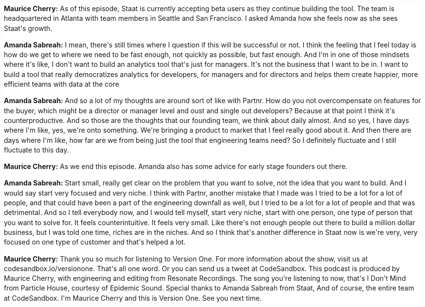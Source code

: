 **Maurice Cherry:**
As of this episode, Staat is currently accepting beta users as they continue building the tool. The team is headquartered in Atlanta with team members in Seattle and San Francisco. I asked Amanda how she feels now as she sees Staat's growth.

**Amanda Sabreah:**
I mean, there's still times where I question if this will be successful or not. I think the feeling that I feel today is how do we get to where we need to be fast enough, not quickly as possible, but fast enough. And I'm in one of those mindsets where it's like, I don't want to build an analytics tool that's just for managers. It's not the business that I want to be in. I want to build a tool that really democratizes analytics for developers, for managers and for directors and helps them create happier, more efficient teams with data at the core

**Amanda Sabreah:**
And so a lot of my thoughts are around sort of like with Partnr. How do you not overcompensate on features for the buyer, which might be a director or manager level and oust and single out developers? Because at that point I think it's counterproductive. And so those are the thoughts that our founding team, we think about daily almost. And so yes, I have days where I'm like, yes, we're onto something. We're bringing a product to market that I feel really good about it. And then there are days where I'm like, how far are we from being just the tool that engineering teams need? So I definitely fluctuate and I still fluctuate to this day.

**Maurice Cherry:**
As we end this episode. Amanda also has some advice for early stage founders out there.

**Amanda Sabreah:**
Start small, really get clear on the problem that you want to solve, not the idea that you want to build. And I would say start very focused and very niche. I think with Partnr, another mistake that I made was I tried to be a lot for a lot of people, and that could have been a part of the engineering downfall as well, but I tried to be a lot for a lot of people and that was detrimental. And so I tell everybody now, and I would tell myself, start very niche, start with one person, one type of person that you want to solve for. It feels counterintuitive. It feels very small. Like there's not enough people out there to build a million dollar business, but I was told one time, riches are in the niches. And so I think that's another difference in Staat now is we're very, very focused on one type of customer and that's helped a lot.

**Maurice Cherry:**
Thank you so much for listening to Version One. For more information about the show, visit us at codesandbox.io/versionone. That's all one word. Or you can send us a tweet at CodeSandbox. This podcast is produced by Maurice Cherry, with engineering and editing from Resonate Recordings. The song you're listening to now, that's I Don't Mind from Particle House, courtesy of Epidemic Sound. Special thanks to Amanda Sabreah from Staat, And of course, the entire team at CodeSandbox. I'm Maurice Cherry and this is Version One. See you next time.
